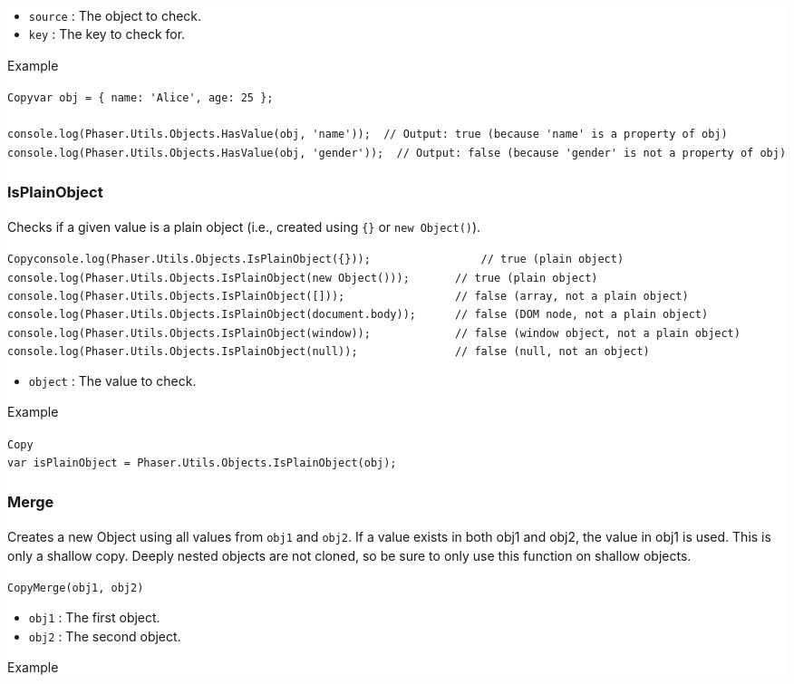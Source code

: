 * `source` : The object to check.
* `key` : The key to check for.

Example

```
Copyvar obj = { name: 'Alice', age: 25 };

console.log(Phaser.Utils.Objects.HasValue(obj, 'name'));  // Output: true (because 'name' is a property of obj)
console.log(Phaser.Utils.Objects.HasValue(obj, 'gender'));  // Output: false (because 'gender' is not a property of obj)

```

### IsPlainObject

Checks if a given value is a plain object (i.e., created using `{}` or `new Object()`).

```
Copyconsole.log(Phaser.Utils.Objects.IsPlainObject({}));                 // true (plain object)
console.log(Phaser.Utils.Objects.IsPlainObject(new Object()));       // true (plain object)
console.log(Phaser.Utils.Objects.IsPlainObject([]));                 // false (array, not a plain object)
console.log(Phaser.Utils.Objects.IsPlainObject(document.body));      // false (DOM node, not a plain object)
console.log(Phaser.Utils.Objects.IsPlainObject(window));             // false (window object, not a plain object)
console.log(Phaser.Utils.Objects.IsPlainObject(null));               // false (null, not an object)

```

* `object` : The value to check.

Example

```
Copy
var isPlainObject = Phaser.Utils.Objects.IsPlainObject(obj);

```

### Merge

Creates a new Object using all values from `obj1` and `obj2`. If a value exists in both obj1 and obj2, the value in obj1 is used. This is only a shallow copy. Deeply nested objects are not cloned, so be sure to only use this function on shallow objects.

```
CopyMerge(obj1, obj2)

```

* `obj1` : The first object.
* `obj2` : The second object.

Example
